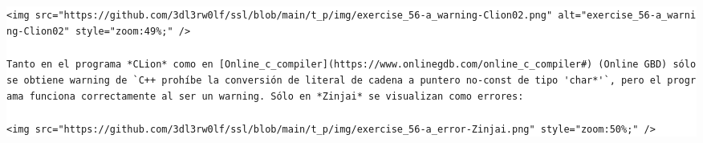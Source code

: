     <img src="https://github.com/3dl3rw0lf/ssl/blob/main/t_p/img/exercise_56-a_warning-Clion02.png" alt="exercise_56-a_warning-Clion02" style="zoom:49%;" />

    Tanto en el programa *CLion* como en [Online_c_compiler](https://www.onlinegdb.com/online_c_compiler#) (Online GBD) sólo se obtiene warning de `C++ prohíbe la conversión de literal de cadena a puntero no-const de tipo 'char*'`, pero el programa funciona correctamente al ser un warning. Sólo en *Zinjai* se visualizan como errores:

    <img src="https://github.com/3dl3rw0lf/ssl/blob/main/t_p/img/exercise_56-a_error-Zinjai.png" style="zoom:50%;" />
